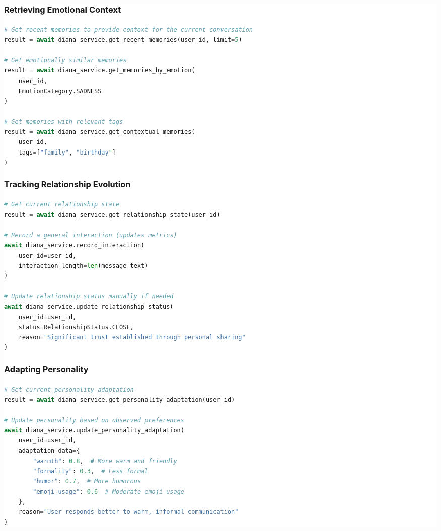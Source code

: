 ### Retrieving Emotional Context

```python
# Get recent memories to provide context for the current conversation
result = await diana_service.get_recent_memories(user_id, limit=5)

# Get emotionally similar memories
result = await diana_service.get_memories_by_emotion(
    user_id, 
    EmotionCategory.SADNESS
)

# Get memories with relevant tags
result = await diana_service.get_contextual_memories(
    user_id, 
    tags=["family", "birthday"]
)
```

### Tracking Relationship Evolution

```python
# Get current relationship state
result = await diana_service.get_relationship_state(user_id)

# Record a general interaction (updates metrics)
await diana_service.record_interaction(
    user_id=user_id,
    interaction_length=len(message_text)
)

# Update relationship status manually if needed
await diana_service.update_relationship_status(
    user_id=user_id,
    status=RelationshipStatus.CLOSE,
    reason="Significant trust established through personal sharing"
)
```

### Adapting Personality

```python
# Get current personality adaptation
result = await diana_service.get_personality_adaptation(user_id)

# Update personality based on observed preferences
await diana_service.update_personality_adaptation(
    user_id=user_id,
    adaptation_data={
        "warmth": 0.8,  # More warm and friendly
        "formality": 0.3,  # Less formal
        "humor": 0.7,  # More humorous
        "emoji_usage": 0.6  # Moderate emoji usage
    },
    reason="User responds better to warm, informal communication"
)
```
